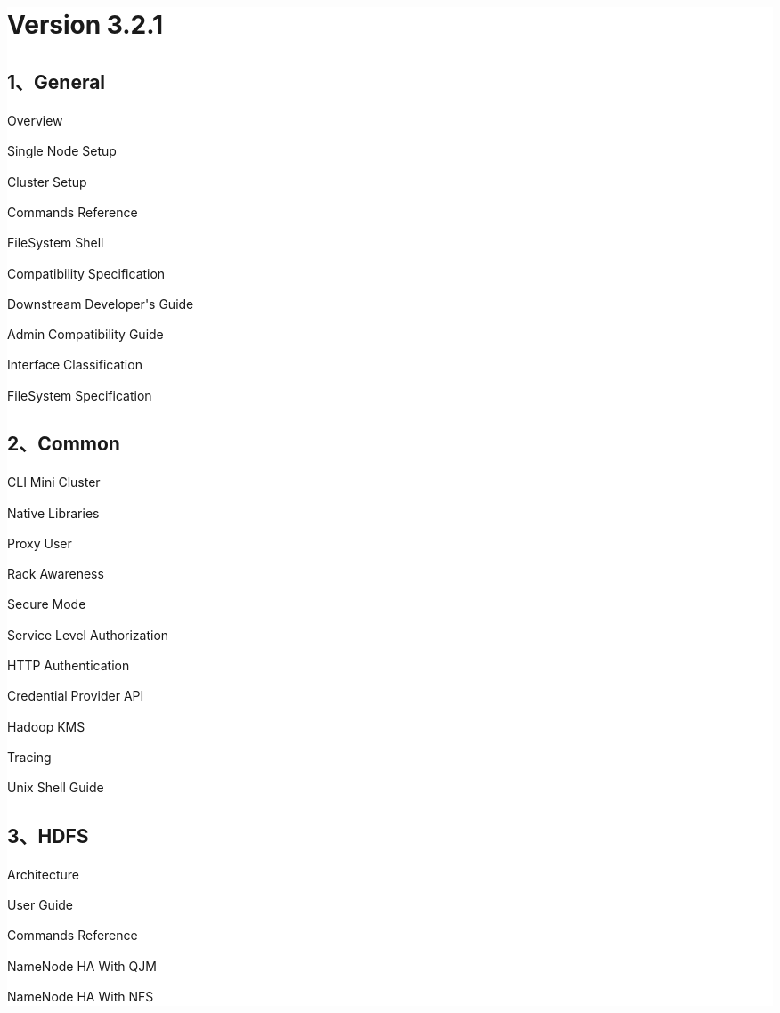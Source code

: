 # Version 3.2.1

## 1、General

Overview

Single Node Setup

Cluster Setup

Commands Reference

FileSystem Shell

Compatibility Specification

Downstream Developer's Guide

Admin Compatibility Guide

Interface Classification

FileSystem Specification

## 2、Common

CLI Mini Cluster

Native Libraries

Proxy User

Rack Awareness

Secure Mode

Service Level Authorization

HTTP Authentication

Credential Provider API

Hadoop KMS

Tracing

Unix Shell Guide

## 3、HDFS

Architecture

User Guide

Commands Reference

NameNode HA With QJM

NameNode HA With NFS
